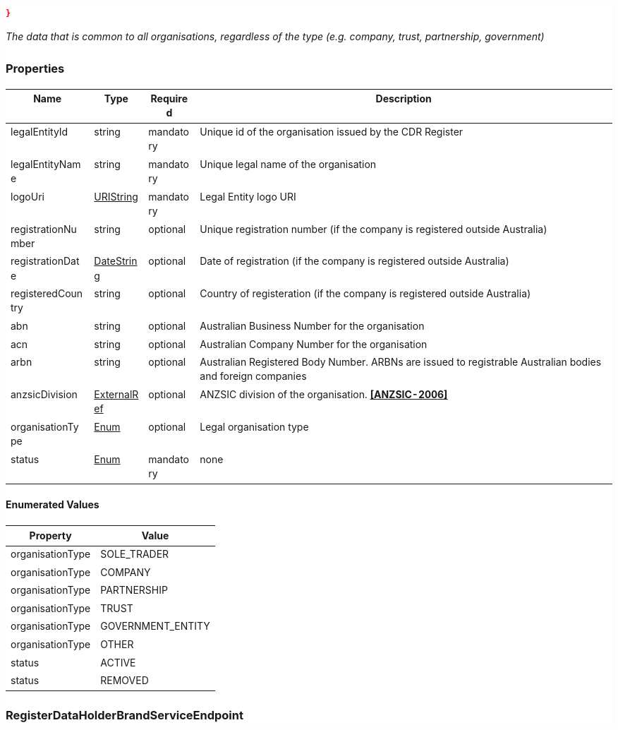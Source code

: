 ```json
}

```

*The data that is common to all organisations, regardless of the type (e.g. company, trust, partnership, government)*

### Properties

|Name|Type|Required|Description|
|---|---|---|---|
|legalEntityId|string|mandatory|Unique id of the organisation issued by the CDR Register|
|legalEntityName|string|mandatory|Unique legal name of the organisation|
|logoUri|[URIString](#common-field-types)|mandatory|Legal Entity logo URI|
|registrationNumber|string|optional|Unique registration number (if the company is registered outside Australia)|
|registrationDate|[DateString](#common-field-types)|optional|Date of registration (if the company is registered outside Australia)|
|registeredCountry|string|optional|Country of registeration (if the company is registered outside Australia)|
|abn|string|optional|Australian Business Number for the organisation|
|acn|string|optional|Australian Company Number for the organisation|
|arbn|string|optional|Australian Registered Body Number.  ARBNs are issued to registrable Australian bodies and foreign companies|
|anzsicDivision|[ExternalRef](#common-field-types)|optional|ANZSIC division of the organisation. **[[ANZSIC-2006]](#iref-ANZSIC-2006)**|
|organisationType|[Enum](#common-field-types)|optional|Legal organisation type|
|status|[Enum](#common-field-types)|mandatory|none|

#### Enumerated Values

|Property|Value|
|---|---|
|organisationType|SOLE_TRADER|
|organisationType|COMPANY|
|organisationType|PARTNERSHIP|
|organisationType|TRUST|
|organisationType|GOVERNMENT_ENTITY|
|organisationType|OTHER|
|status|ACTIVE|
|status|REMOVED|

<h3 class="schema-toc" id="tocSregisterdataholderbrandserviceendpoint">RegisterDataHolderBrandServiceEndpoint</h3>
